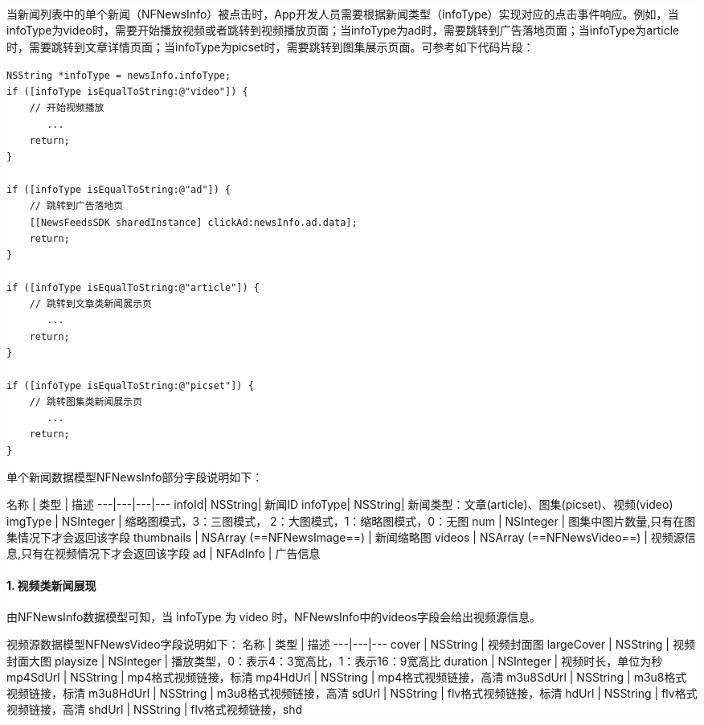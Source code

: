 当新闻列表中的单个新闻（NFNewsInfo）被点击时，App开发人员需要根据新闻类型（infoType）实现对应的点击事件响应。例如，当infoType为video时，需要开始播放视频或者跳转到视频播放页面；当infoType为ad时，需要跳转到广告落地页面；当infoType为article时，需要跳转到文章详情页面；当infoType为picset时，需要跳转到图集展示页面。可参考如下代码片段：

```objc
NSString *infoType = newsInfo.infoType;
if ([infoType isEqualToString:@"video"]) {
    // 开始视频播放
	   ...
    return;
}

if ([infoType isEqualToString:@"ad"]) {
    // 跳转到广告落地页
	[[NewsFeedsSDK sharedInstance] clickAd:newsInfo.ad.data];
    return;
}

if ([infoType isEqualToString:@"article"]) {
    // 跳转到文章类新闻展示页
	   ...
    return;
}

if ([infoType isEqualToString:@"picset"]) {
    // 跳转图集类新闻展示页
	   ...
    return;
}
```

单个新闻数据模型NFNewsInfo部分字段说明如下：

名称 | 类型 | 描述
---|---|---|---
infoId| NSString| 新闻ID
infoType| NSString| 新闻类型：文章(article)、图集(picset)、视频(video)
imgType | NSInteger | 缩略图模式，3：三图模式， 2：大图模式，1：缩略图模式，0：无图
num | NSInteger | 图集中图片数量,只有在图集情况下才会返回该字段
thumbnails | NSArray (==NFNewsImage==) | 新闻缩略图
videos | NSArray (==NFNewsVideo==) | 视频源信息,只有在视频情况下才会返回该字段
ad | NFAdInfo | 广告信息

#### 1. 视频类新闻展现

由NFNewsInfo数据模型可知，当 infoType 为 video 时，NFNewsInfo中的videos字段会给出视频源信息。

视频源数据模型NFNewsVideo字段说明如下：
名称 | 类型 | 描述
---|---|---
cover | NSString | 视频封面图
largeCover | NSString | 视频封面大图
playsize | NSInteger | 播放类型，0：表示4：3宽高比，1：表示16：9宽高比
duration | NSInteger | 视频时长，单位为秒
mp4SdUrl | NSString | mp4格式视频链接，标清
mp4HdUrl | NSString | mp4格式视频链接，高清
m3u8SdUrl | NSString | m3u8格式视频链接，标清
m3u8HdUrl | NSString | m3u8格式视频链接，高清
sdUrl | NSString | flv格式视频链接，标清
hdUrl | NSString | flv格式视频链接，高清
shdUrl | NSString | flv格式视频链接，shd
